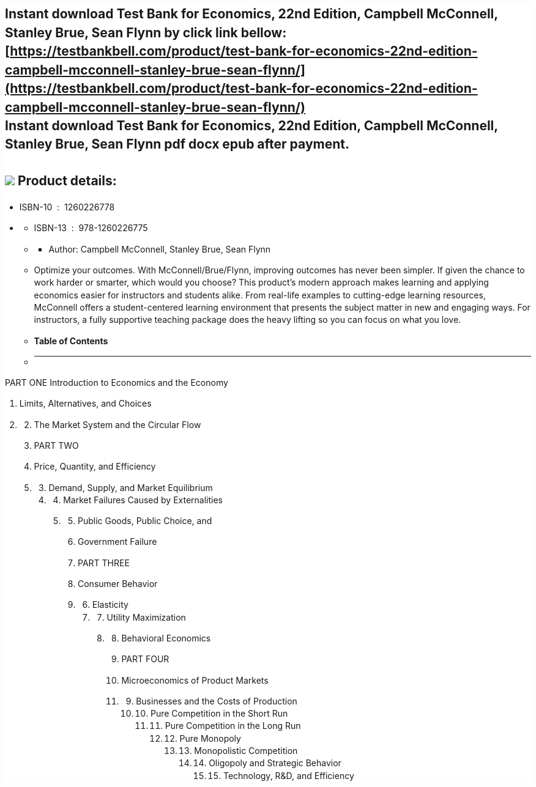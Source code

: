 Instant download **Test Bank for Economics, 22nd Edition, Campbell McConnell, Stanley Brue, Sean Flynn** by click link bellow:  
[https://testbankbell.com/product/test-bank-for-economics-22nd-edition-campbell-mcconnell-stanley-brue-sean-flynn/](https://testbankbell.com/product/test-bank-for-economics-22nd-edition-campbell-mcconnell-stanley-brue-sean-flynn/)  
**Instant download Test Bank for Economics, 22nd Edition, Campbell McConnell, Stanley Brue, Sean Flynn pdf docx epub after payment.**
-------------------------------------------------------------------------------------------------------------------------------------


![](https://testbankbell.com/wp-content/uploads/2023/05/9781260226775_TestBank.jpeg)
**Product details:**
--------------------


* ISBN-10 ‏ : ‎ 1260226778
* * ISBN-13 ‏ : ‎ 978-1260226775
  * * Author: Campbell McConnell, Stanley Brue, Sean Flynn
   
  * Optimize your outcomes. With McConnell/Brue/Flynn, improving outcomes has never been simpler. If given the chance to work harder or smarter, which would you choose? This product’s modern approach makes learning and applying economics easier for instructors and students alike. From real-life examples to cutting-edge learning resources, McConnell offers a student-centered learning environment that presents the subject matter in new and engaging ways. For instructors, a fully supportive teaching package does the heavy lifting so you can focus on what you love.
  * **Table of Contents**
  * ---------------------
 
PART ONE
Introduction to Economics and the Economy
1. Limits, Alternatives, and Choices
2. 2. The Market System and the Circular Flow
  
   3. PART TWO
   4. Price, Quantity, and Efficiency
   5. 3. Demand, Supply, and Market Equilibrium
      4. 4. Market Failures Caused by Externalities
         5. 5. Public Goods, Public Choice, and
            6. Government Failure
           
            7. PART THREE
            8. Consumer Behavior
            9. 6. Elasticity
               7. 7. Utility Maximization
                  8. 8. Behavioral Economics
                    
                     9. PART FOUR
                     10. Microeconomics of Product Markets
                     11. 9. Businesses and the Costs of Production
                         10. 10. Pure Competition in the Short Run
                             11. 11. Pure Competition in the Long Run
                                 12. 12. Pure Monopoly
                                     13. 13. Monopolistic Competition
                                         14. 14. Oligopoly and Strategic Behavior
                                             15. 15. Technology, R&D, and Efficiency
                                                